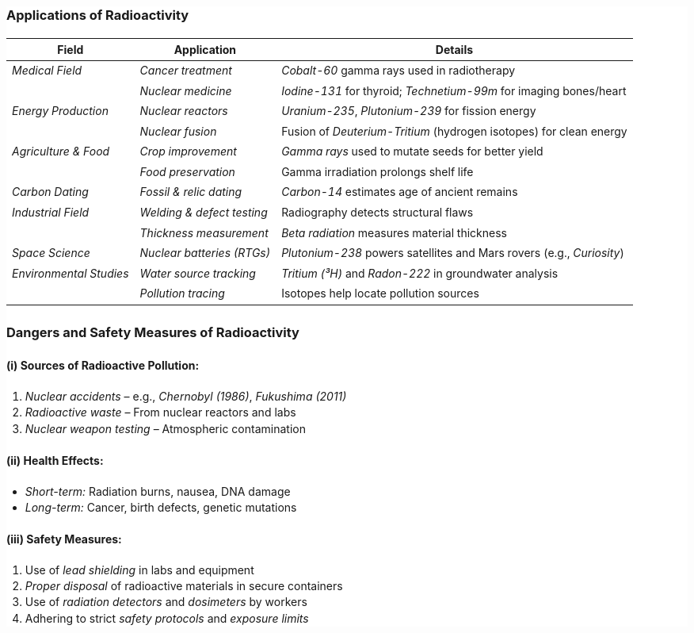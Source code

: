 ### **Applications of Radioactivity**

|**Field**|**Application**|**Details**|
|---|---|---|
|_Medical Field_|_Cancer treatment_|_Cobalt-60_ gamma rays used in radiotherapy|
||_Nuclear medicine_|_Iodine-131_ for thyroid; _Technetium-99m_ for imaging bones/heart|
|_Energy Production_|_Nuclear reactors_|_Uranium-235_, _Plutonium-239_ for fission energy|
||_Nuclear fusion_|Fusion of _Deuterium-Tritium_ (hydrogen isotopes) for clean energy|
|_Agriculture & Food_|_Crop improvement_|_Gamma rays_ used to mutate seeds for better yield|
||_Food preservation_|Gamma irradiation prolongs shelf life|
|_Carbon Dating_|_Fossil & relic dating_|_Carbon-14_ estimates age of ancient remains|
|_Industrial Field_|_Welding & defect testing_|Radiography detects structural flaws|
||_Thickness measurement_|_Beta radiation_ measures material thickness|
|_Space Science_|_Nuclear batteries (RTGs)_|_Plutonium-238_ powers satellites and Mars rovers (e.g., _Curiosity_)|
|_Environmental Studies_|_Water source tracking_|_Tritium (³H)_ and _Radon-222_ in groundwater analysis|
||_Pollution tracing_|Isotopes help locate pollution sources|

### **Dangers and Safety Measures of Radioactivity**
#### (i) **Sources of Radioactive Pollution:**
1. _Nuclear accidents_ – e.g., _Chernobyl (1986)_, _Fukushima (2011)_
2. _Radioactive waste_ – From nuclear reactors and labs
3. _Nuclear weapon testing_ – Atmospheric contamination
#### (ii) **Health Effects:**
- _Short-term:_ Radiation burns, nausea, DNA damage
- _Long-term:_ Cancer, birth defects, genetic mutations
#### (iii) **Safety Measures:**
1. Use of _lead shielding_ in labs and equipment
2. _Proper disposal_ of radioactive materials in secure containers
3. Use of _radiation detectors_ and _dosimeters_ by workers
4. Adhering to strict _safety protocols_ and _exposure limits_

